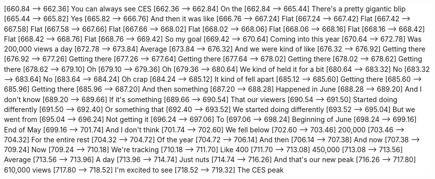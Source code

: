 [660.84 --> 662.36]  You can always see CES
[662.36 --> 662.84]  On the
[662.84 --> 665.44]  There's a pretty gigantic blip
[665.44 --> 665.82]  Yes
[665.82 --> 666.76]  And then it was like
[666.76 --> 667.24]  Flat
[667.24 --> 667.42]  Flat
[667.42 --> 667.58]  Flat
[667.58 --> 667.66]  Flat
[667.66 --> 668.02]  Flat
[668.02 --> 668.06]  Flat
[668.06 --> 668.16]  Flat
[668.16 --> 668.42]  Flat
[668.42 --> 668.76]  Flat
[668.76 --> 669.42]  So my goal
[669.42 --> 670.64]  Coming into this year
[670.64 --> 672.78]  Was 200,000 views a day
[672.78 --> 673.84]  Average
[673.84 --> 676.32]  And we were kind of like
[676.32 --> 676.92]  Getting there
[676.92 --> 677.26]  Getting there
[677.26 --> 677.64]  Getting there
[677.64 --> 678.02]  Getting there
[678.02 --> 678.62]  Getting there
[678.62 --> 679.10]  Oh
[679.10 --> 679.36]  Oh
[679.36 --> 680.64]  We kind of held it for a bit
[680.64 --> 683.32]  No
[683.32 --> 683.64]  No
[683.64 --> 684.24]  Oh crap
[684.24 --> 685.12]  It kind of fell apart
[685.12 --> 685.60]  Getting there
[685.60 --> 685.96]  Getting there
[685.96 --> 687.20]  And then something
[687.20 --> 688.28]  Happened in June
[688.28 --> 689.20]  And I don't know
[689.20 --> 689.66]  If it's something
[689.66 --> 690.54]  That our viewers
[690.54 --> 691.50]  Started doing differently
[691.50 --> 692.40]  Or something that
[692.40 --> 693.52]  We started doing differently
[693.52 --> 695.04]  But we went from
[695.04 --> 696.24]  Not getting it
[696.24 --> 697.06]  To
[697.06 --> 698.24]  Beginning of June
[698.24 --> 699.16]  End of May
[699.16 --> 701.74]  And I don't think
[701.74 --> 702.60]  We fell below
[702.60 --> 703.46]  200,000
[703.46 --> 704.32]  For the entire rest
[704.32 --> 704.72]  Of the year
[704.72 --> 706.14]  And then
[706.14 --> 707.38]  And now
[707.38 --> 709.24]  Now
[709.24 --> 710.18]  We're tracking
[710.18 --> 711.70]  Like 400
[711.70 --> 713.08]  450,000
[713.08 --> 713.56]  Average
[713.56 --> 713.96]  A day
[713.96 --> 714.74]  Just nuts
[714.74 --> 716.26]  And that's our new peak
[716.26 --> 717.80]  610,000 views
[717.80 --> 718.52]  I'm excited to see
[718.52 --> 719.32]  The CES peak